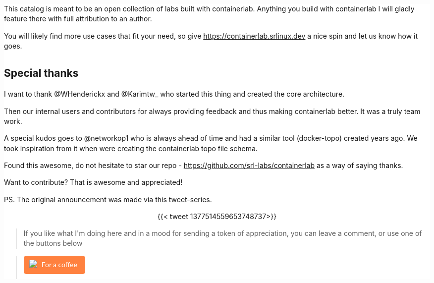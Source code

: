 This catalog is meant to be an open collection of labs built with containerlab.
Anything you build with containerlab I will gladly feature there with full attribution to an author.

You will likely find more use cases that fit your need, so give https://containerlab.srlinux.dev a nice spin and let us know how it goes.

## Special thanks
I want to thank @WHenderickx and @Karimtw_ who started this thing and created the core architecture.

Then our internal users and contributors for always providing feedback and thus making containerlab better. It was a truly team work.

A special kudos goes to @networkop1 who is always ahead of time and had a similar tool (docker-topo) created years ago.
We took inspiration from it when were creating the containerlab topo file schema.

Found this awesome, do not hesitate to star our repo - https://github.com/srl-labs/containerlab as a way of saying thanks.

Want to contribute? That is awesome and appreciated!

PS. The original announcement was made via this tweet-series.

<center>{{< tweet 1377514559653748737>}}</center>


> If you like what I'm doing here and in a mood for sending a token of appreciation, you can leave a comment, or use one of the buttons below  
> <iframe src="https://github.com/sponsors/hellt/button" title="Sponsor hellt" height="35" width="107" style="border: 0;"></iframe>

> <style>.bmc-button img{height: 20px !important;width: 20px !important;margin-bottom: 1px !important;box-shadow: none !important;border: none !important;vertical-align: middle !important;}.bmc-button{padding: 7px 15px 7px 10px !important;line-height: 20px !important;text-decoration: none !important;display:inline-flex !important;color:#FFFFFF !important;background-color:#FF813F !important;border-radius: 5px !important;border: 1px solid transparent !important;padding: 7px 15px 7px 10px !important;font-size: 20px !important;letter-spacing:-0.08px !important;margin: 0 auto !important;font-family:'Lato', sans-serif !important;-webkit-box-sizing: border-box !important;box-sizing: border-box !important;}.bmc-button:hover, .bmc-button:active, .bmc-button:focus {-webkit-box-shadow: 0px 1px 2px 2px rgba(190, 190, 190, 0.5) !important;text-decoration: none !important;box-shadow: 0px 1px 2px 2px rgba(190, 190, 190, 0.5) !important;opacity: 0.85 !important;color:#FFFFFF !important;}</style><link href="https://fonts.googleapis.com/css?family=Lato&subset=latin,latin-ext" rel="stylesheet"><a class="bmc-button" target="_blank" href="https://www.buymeacoffee.com/ntdvps"><img src="https://cdn.buymeacoffee.com/buttons/bmc-new-btn-logo.svg" alt="Buy me a coffee"><span style="margin-left:5px;font-size:14px !important;">For a coffee</span></a>

<script type="text/javascript" src="https://cdn.jsdelivr.net/gh/hellt/drawio-js@main/embed2.js" async></script>